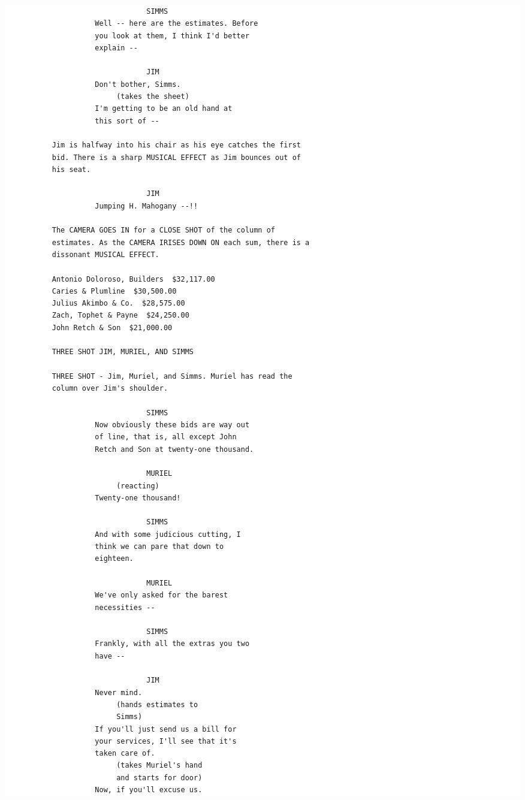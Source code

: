                                      SIMMS
                         Well -- here are the estimates. Before 
                         you look at them, I think I'd better 
                         explain --

                                     JIM
                         Don't bother, Simms.
                              (takes the sheet)
                         I'm getting to be an old hand at 
                         this sort of --

               Jim is halfway into his chair as his eye catches the first 
               bid. There is a sharp MUSICAL EFFECT as Jim bounces out of 
               his seat.

                                     JIM
                         Jumping H. Mahogany --!!

               The CAMERA GOES IN for a CLOSE SHOT of the column of 
               estimates. As the CAMERA IRISES DOWN ON each sum, there is a 
               dissonant MUSICAL EFFECT.

               Antonio Doloroso, Builders  $32,117.00
               Caries & Plumline  $30,500.00
               Julius Akimbo & Co.  $28,575.00
               Zach, Tophet & Payne  $24,250.00
               John Retch & Son  $21,000.00

               THREE SHOT JIM, MURIEL, AND SIMMS

               THREE SHOT - Jim, Muriel, and Simms. Muriel has read the 
               column over Jim's shoulder.

                                     SIMMS
                         Now obviously these bids are way out 
                         of line, that is, all except John 
                         Retch and Son at twenty-one thousand.

                                     MURIEL
                              (reacting)
                         Twenty-one thousand!

                                     SIMMS
                         And with some judicious cutting, I 
                         think we can pare that down to 
                         eighteen.

                                     MURIEL
                         We've only asked for the barest 
                         necessities --

                                     SIMMS
                         Frankly, with all the extras you two 
                         have --

                                     JIM
                         Never mind.
                              (hands estimates to 
                              Simms)
                         If you'll just send us a bill for 
                         your services, I'll see that it's 
                         taken care of.
                              (takes Muriel's hand 
                              and starts for door)
                         Now, if you'll excuse us.
